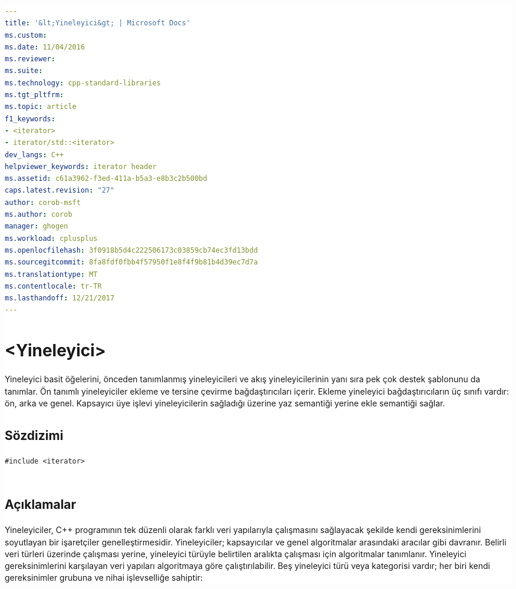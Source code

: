 ```yaml
---
title: '&lt;Yineleyici&gt; | Microsoft Docs'
ms.custom: 
ms.date: 11/04/2016
ms.reviewer: 
ms.suite: 
ms.technology: cpp-standard-libraries
ms.tgt_pltfrm: 
ms.topic: article
f1_keywords:
- <iterator>
- iterator/std::<iterator>
dev_langs: C++
helpviewer_keywords: iterator header
ms.assetid: c61a3962-f3ed-411a-b5a3-e8b3c2b500bd
caps.latest.revision: "27"
author: corob-msft
ms.author: corob
manager: ghogen
ms.workload: cplusplus
ms.openlocfilehash: 3f0918b5d4c222506173c03859cb74ec3fd13bdd
ms.sourcegitcommit: 8fa8fdf0fbb4f57950f1e8f4f9b81b4d39ec7d7a
ms.translationtype: MT
ms.contentlocale: tr-TR
ms.lasthandoff: 12/21/2017
---
```

# <a name="ltiteratorgt"></a>&lt;Yineleyici&gt;
Yineleyici basit öğelerini, önceden tanımlanmış yineleyicileri ve akış yineleyicilerinin yanı sıra pek çok destek şablonunu da tanımlar. Ön tanımlı yineleyiciler ekleme ve tersine çevirme bağdaştırıcıları içerir. Ekleme yineleyici bağdaştırıcıların üç sınıfı vardır: ön, arka ve genel. Kapsayıcı üye işlevi yineleyicilerin sağladığı üzerine yaz semantiği yerine ekle semantiği sağlar.  
  
## <a name="syntax"></a>Sözdizimi  
  
```  
#include <iterator>  
  
```  
  
## <a name="remarks"></a>Açıklamalar  
 Yineleyiciler, C++ programının tek düzenli olarak farklı veri yapılarıyla çalışmasını sağlayacak şekilde kendi gereksinimlerini soyutlayan bir işaretçiler genelleştirmesidir. Yineleyiciler; kapsayıcılar ve genel algoritmalar arasındaki aracılar gibi davranır. Belirli veri türleri üzerinde çalışması yerine, yineleyici türüyle belirtilen aralıkta çalışması için algoritmalar tanımlanır. Yineleyici gereksinimlerini karşılayan veri yapıları algoritmaya göre çalıştırılabilir. Beş yineleyici türü veya kategorisi vardır; her biri kendi gereksinimler grubuna ve nihai işlevselliğe sahiptir:  
  